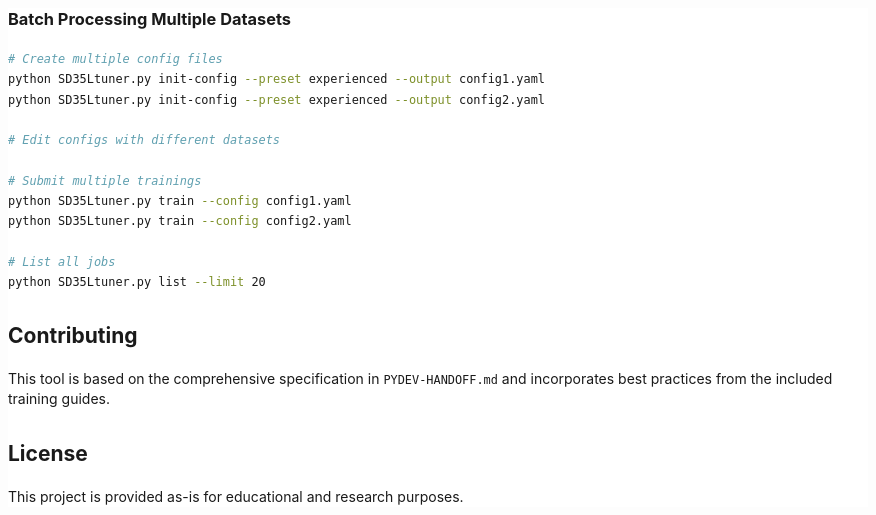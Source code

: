 ### Batch Processing Multiple Datasets

```bash
# Create multiple config files
python SD35Ltuner.py init-config --preset experienced --output config1.yaml
python SD35Ltuner.py init-config --preset experienced --output config2.yaml

# Edit configs with different datasets

# Submit multiple trainings
python SD35Ltuner.py train --config config1.yaml
python SD35Ltuner.py train --config config2.yaml

# List all jobs
python SD35Ltuner.py list --limit 20
```

## Contributing

This tool is based on the comprehensive specification in `PYDEV-HANDOFF.md` and incorporates best practices from the included training guides.

## License

This project is provided as-is for educational and research purposes.
